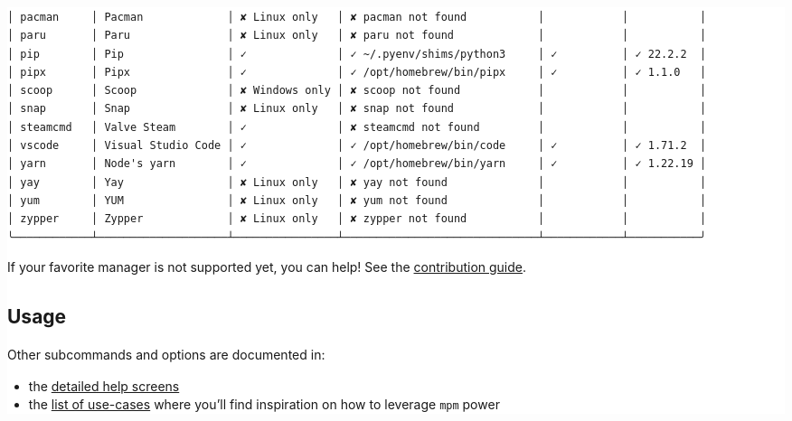 ```shell-session
│ pacman     │ Pacman             │ ✘ Linux only   │ ✘ pacman not found           │            │           │
│ paru       │ Paru               │ ✘ Linux only   │ ✘ paru not found             │            │           │
│ pip        │ Pip                │ ✓              │ ✓ ~/.pyenv/shims/python3     │ ✓          │ ✓ 22.2.2  │
│ pipx       │ Pipx               │ ✓              │ ✓ /opt/homebrew/bin/pipx     │ ✓          │ ✓ 1.1.0   │
│ scoop      │ Scoop              │ ✘ Windows only │ ✘ scoop not found            │            │           │
│ snap       │ Snap               │ ✘ Linux only   │ ✘ snap not found             │            │           │
│ steamcmd   │ Valve Steam        │ ✓              │ ✘ steamcmd not found         │            │           │
│ vscode     │ Visual Studio Code │ ✓              │ ✓ /opt/homebrew/bin/code     │ ✓          │ ✓ 1.71.2  │
│ yarn       │ Node's yarn        │ ✓              │ ✓ /opt/homebrew/bin/yarn     │ ✓          │ ✓ 1.22.19 │
│ yay        │ Yay                │ ✘ Linux only   │ ✘ yay not found              │            │           │
│ yum        │ YUM                │ ✘ Linux only   │ ✘ yum not found              │            │           │
│ zypper     │ Zypper             │ ✘ Linux only   │ ✘ zypper not found           │            │           │
╰────────────┴────────────────────┴────────────────┴──────────────────────────────┴────────────┴───────────╯
```

If your favorite manager is not supported yet, you can help! See the [contribution guide](https://kdeldycke.github.io/meta-package-manager/contributing.html).

## Usage

Other subcommands and options are documented in:

- the
  [detailed help screens](https://kdeldycke.github.io/meta-package-manager/cli-parameters.html)
- the
  [list of use-cases](https://kdeldycke.github.io/meta-package-manager/usecase.html)
  where you’ll find inspiration on how to leverage `mpm` power

[^bsd_without_macos]: BSD: FreeBSD, NetBSD, OpenBSD, SunOS.

[^linux]: Linux: Linux, Windows Subsystem for Linux v2.

[^unix]: Unix: AIX, Cygwin, GNU/Hurd, Solaris, Windows Subsystem for Linux v1.


[^bsd]: BSD: FreeBSD, MidnightBSD, NetBSD, OpenBSD, SunOS.
[^linux]: Linux: ALT Linux, Amazon Linux, Android, Arch Linux, Buildroot, CentOS, CloudLinux OS, Debian, Exherbo Linux, Fedora, Gentoo Linux, Guix System, IBM PowerKVM, KVM for IBM z Systems, Linux Mint, Mageia, Mandriva Linux, openSUSE, Oracle Linux, Parallels, Pidora, Raspbian, RedHat Enterprise Linux, Rocky Linux, Scientific Linux, Slackware, SUSE Linux Enterprise Server, Tuxedo OS, Ubuntu, Unknown Linux, Windows Subsystem for Linux v1, Windows Subsystem for Linux v2, XenServer.
[^unix]: Unix: Cygwin, GNU/Hurd, IBM AIX, Solaris.